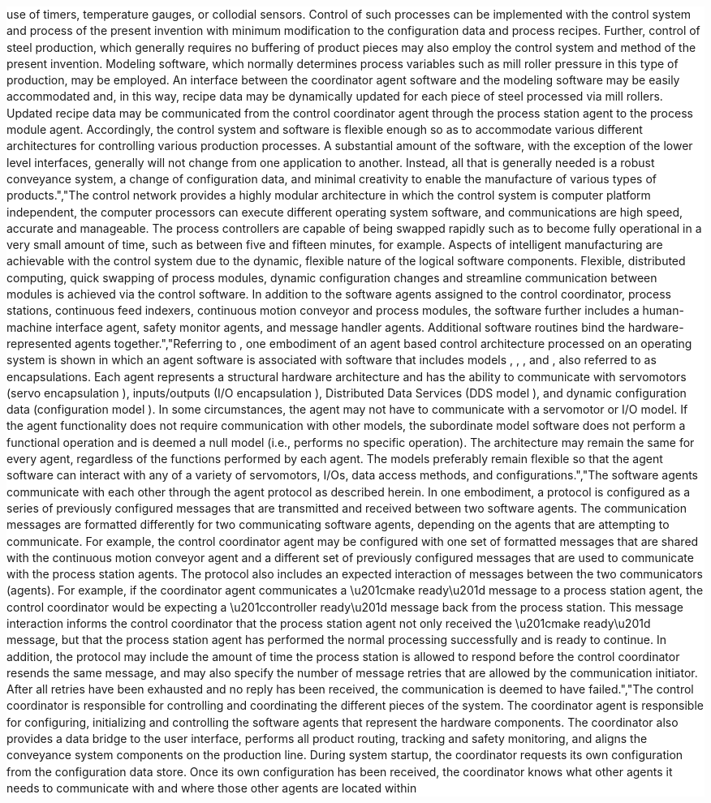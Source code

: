 use of timers, temperature gauges, or collodial sensors. Control of such processes can be implemented with the control system and process of the present invention with minimum modification to the configuration data and process recipes. Further, control of steel production, which generally requires no buffering of product pieces may also employ the control system and method of the present invention. Modeling software, which normally determines process variables such as mill roller pressure in this type of production, may be employed. An interface between the coordinator agent software and the modeling software may be easily accommodated and, in this way, recipe data may be dynamically updated for each piece of steel processed via mill rollers. Updated recipe data may be communicated from the control coordinator agent through the process station agent to the process module agent. Accordingly, the control system and software is flexible enough so as to accommodate various different architectures for controlling various production processes. A substantial amount of the software, with the exception of the lower level interfaces, generally will not change from one application to another. Instead, all that is generally needed is a robust conveyance system, a change of configuration data, and minimal creativity to enable the manufacture of various types of products.","The control network provides a highly modular architecture in which the control system is computer platform independent, the computer processors can execute different operating system software, and communications are high speed, accurate and manageable. The process controllers are capable of being swapped rapidly such as to become fully operational in a very small amount of time, such as between five and fifteen minutes, for example. Aspects of intelligent manufacturing are achievable with the control system due to the dynamic, flexible nature of the logical software components. Flexible, distributed computing, quick swapping of process modules, dynamic configuration changes and streamline communication between modules is achieved via the control software. In addition to the software agents assigned to the control coordinator, process stations, continuous feed indexers, continuous motion conveyor and process modules, the software further includes a human-machine interface agent, safety monitor agents, and message handler agents. Additional software routines bind the hardware-represented agents together.","Referring to , one embodiment of an agent based control architecture processed on an operating system  is shown in which an agent software  is associated with software that includes models , , , and , also referred to as encapsulations. Each agent  represents a structural hardware architecture and has the ability to communicate with servomotors (servo encapsulation ), inputs\/outputs (I\/O encapsulation ), Distributed Data Services (DDS model ), and dynamic configuration data (configuration model ). In some circumstances, the agent  may not have to communicate with a servomotor or I\/O model. If the agent functionality does not require communication with other models, the subordinate model software does not perform a functional operation and is deemed a null model (i.e., performs no specific operation). The architecture may remain the same for every agent, regardless of the functions performed by each agent. The models preferably remain flexible so that the agent software can interact with any of a variety of servomotors, I\/Os, data access methods, and configurations.","The software agents communicate with each other through the agent protocol as described herein. In one embodiment, a protocol is configured as a series of previously configured messages that are transmitted and received between two software agents. The communication messages are formatted differently for two communicating software agents, depending on the agents that are attempting to communicate. For example, the control coordinator agent may be configured with one set of formatted messages that are shared with the continuous motion conveyor agent and a different set of previously configured messages that are used to communicate with the process station agents. The protocol also includes an expected interaction of messages between the two communicators (agents). For example, if the coordinator agent communicates a \u201cmake ready\u201d message to a process station agent, the control coordinator would be expecting a \u201ccontroller ready\u201d message back from the process station. This message interaction informs the control coordinator that the process station agent not only received the \u201cmake ready\u201d message, but that the process station agent has performed the normal processing successfully and is ready to continue. In addition, the protocol may include the amount of time the process station is allowed to respond before the control coordinator resends the same message, and may also specify the number of message retries that are allowed by the communication initiator. After all retries have been exhausted and no reply has been received, the communication is deemed to have failed.","The control coordinator is responsible for controlling and coordinating the different pieces of the system. The coordinator agent is responsible for configuring, initializing and controlling the software agents that represent the hardware components. The coordinator also provides a data bridge to the user interface, performs all product routing, tracking and safety monitoring, and aligns the conveyance system components on the production line. During system startup, the coordinator requests its own configuration from the configuration data store. Once its own configuration has been received, the coordinator knows what other agents it needs to communicate with and where those other agents are located within